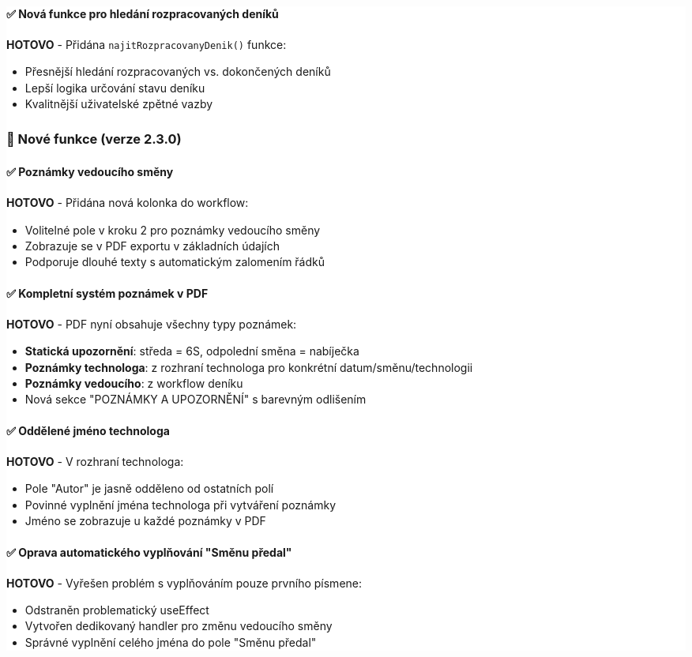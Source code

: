 #### ✅ Nová funkce pro hledání rozpracovaných deníků
**HOTOVO** - Přidána `najitRozpracovanyDenik()` funkce:
- Přesnější hledání rozpracovaných vs. dokončených deníků
- Lepší logika určování stavu deníku
- Kvalitnější uživatelské zpětné vazby

### 🎯 Nové funkce (verze 2.3.0)

#### ✅ Poznámky vedoucího směny
**HOTOVO** - Přidána nová kolonka do workflow:
- Volitelné pole v kroku 2 pro poznámky vedoucího směny
- Zobrazuje se v PDF exportu v základních údajích
- Podporuje dlouhé texty s automatickým zalomením řádků

#### ✅ Kompletní systém poznámek v PDF
**HOTOVO** - PDF nyní obsahuje všechny typy poznámek:
- **Statická upozornění**: středa = 6S, odpolední směna = nabíječka
- **Poznámky technologa**: z rozhraní technologa pro konkrétní datum/směnu/technologii
- **Poznámky vedoucího**: z workflow deníku
- Nová sekce "POZNÁMKY A UPOZORNĚNÍ" s barevným odlišením

#### ✅ Oddělené jméno technologa
**HOTOVO** - V rozhraní technologa:
- Pole "Autor" je jasně odděleno od ostatních polí
- Povinné vyplnění jména technologa při vytváření poznámky
- Jméno se zobrazuje u každé poznámky v PDF

#### ✅ Oprava automatického vyplňování "Směnu předal"
**HOTOVO** - Vyřešen problém s vyplňováním pouze prvního písmene:
- Odstraněn problematický useEffect
- Vytvořen dedikovaný handler pro změnu vedoucího směny
- Správné vyplnění celého jména do pole "Směnu předal"
